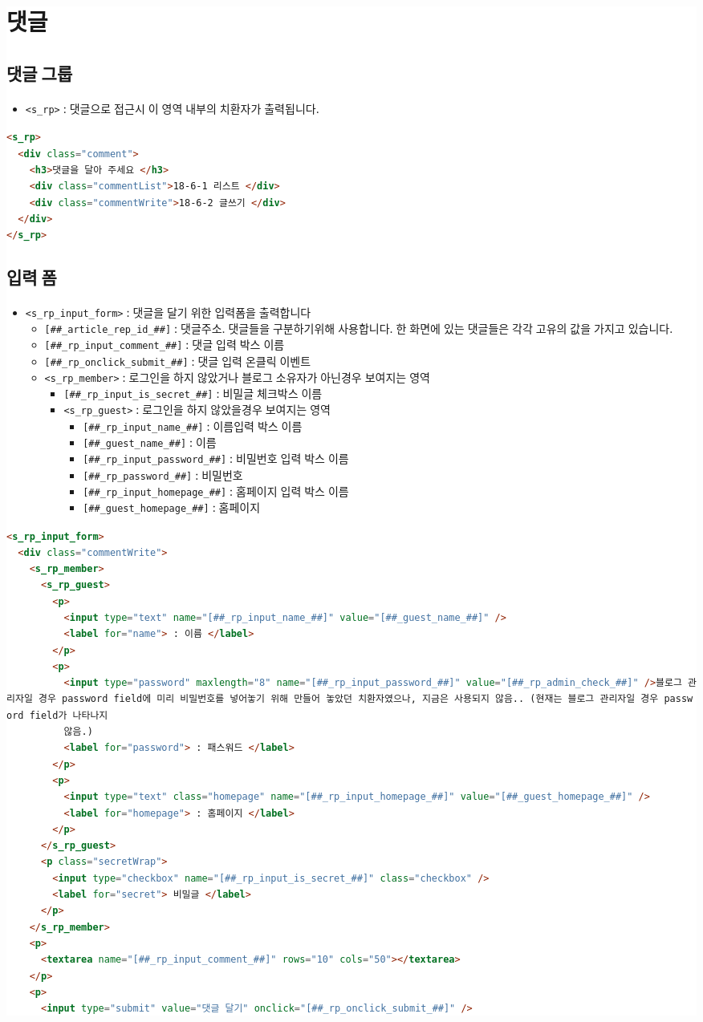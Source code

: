 # 댓글

## 댓글 그룹
- `<s_rp>` : 댓글으로 접근시 이 영역 내부의 치환자가 출력됩니다.

```html
<s_rp>
  <div class="comment">
    <h3>댓글을 달아 주세요 </h3>
    <div class="commentList">18-6-1 리스트 </div>
    <div class="commentWrite">18-6-2 글쓰기 </div>
  </div>
</s_rp>
```

## 입력 폼
- `<s_rp_input_form>` : 댓글을 달기 위한 입력폼을 출력합니다
	- `[##_article_rep_id_##]` : 댓글주소. 댓글들을 구분하기위해 사용합니다. 한 화면에 있는 댓글들은 각각 고유의 값을 가지고 있습니다.
	- `[##_rp_input_comment_##]` : 댓글 입력 박스 이름
	- `[##_rp_onclick_submit_##]` : 댓글 입력 온클릭 이벤트
	- `<s_rp_member>` : 로그인을 하지 않았거나 블로그 소유자가 아닌경우 보여지는 영역
		- `[##_rp_input_is_secret_##]` : 비밀글 체크박스 이름
		- `<s_rp_guest>` : 로그인을 하지 않았을경우 보여지는 영역
			- `[##_rp_input_name_##]` : 이름입력 박스 이름
			- `[##_guest_name_##]` : 이름
			- `[##_rp_input_password_##]` : 비밀번호 입력 박스 이름
			- `[##_rp_password_##]` : 비밀번호
			- `[##_rp_input_homepage_##]` : 홈페이지 입력 박스 이름
			- `[##_guest_homepage_##]` : 홈페이지

```html
<s_rp_input_form>
  <div class="commentWrite">
    <s_rp_member>
      <s_rp_guest>
        <p>
          <input type="text" name="[##_rp_input_name_##]" value="[##_guest_name_##]" />
          <label for="name"> : 이름 </label>
        </p>
        <p>
          <input type="password" maxlength="8" name="[##_rp_input_password_##]" value="[##_rp_admin_check_##]" />블로그 관리자일 경우 password field에 미리 비밀번호를 넣어놓기 위해 만들어 놓았던 치환자였으나, 지금은 사용되지 않음.. (현재는 블로그 관리자일 경우 password field가 나타나지
          않음.)
          <label for="password"> : 패스워드 </label>
        </p>
        <p>
          <input type="text" class="homepage" name="[##_rp_input_homepage_##]" value="[##_guest_homepage_##]" />
          <label for="homepage"> : 홈페이지 </label>
        </p>
      </s_rp_guest>
      <p class="secretWrap">
        <input type="checkbox" name="[##_rp_input_is_secret_##]" class="checkbox" />
        <label for="secret"> 비밀글 </label>
      </p>
    </s_rp_member>
    <p>
      <textarea name="[##_rp_input_comment_##]" rows="10" cols="50"></textarea>
    </p>
    <p>
      <input type="submit" value="댓글 달기" onclick="[##_rp_onclick_submit_##]" />
```